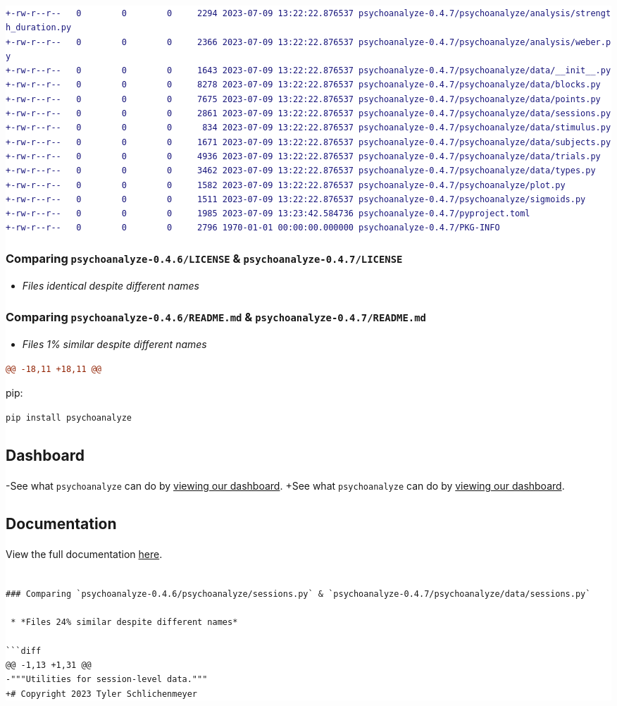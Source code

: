 ```diff
+-rw-r--r--   0        0        0     2294 2023-07-09 13:22:22.876537 psychoanalyze-0.4.7/psychoanalyze/analysis/strength_duration.py
+-rw-r--r--   0        0        0     2366 2023-07-09 13:22:22.876537 psychoanalyze-0.4.7/psychoanalyze/analysis/weber.py
+-rw-r--r--   0        0        0     1643 2023-07-09 13:22:22.876537 psychoanalyze-0.4.7/psychoanalyze/data/__init__.py
+-rw-r--r--   0        0        0     8278 2023-07-09 13:22:22.876537 psychoanalyze-0.4.7/psychoanalyze/data/blocks.py
+-rw-r--r--   0        0        0     7675 2023-07-09 13:22:22.876537 psychoanalyze-0.4.7/psychoanalyze/data/points.py
+-rw-r--r--   0        0        0     2861 2023-07-09 13:22:22.876537 psychoanalyze-0.4.7/psychoanalyze/data/sessions.py
+-rw-r--r--   0        0        0      834 2023-07-09 13:22:22.876537 psychoanalyze-0.4.7/psychoanalyze/data/stimulus.py
+-rw-r--r--   0        0        0     1671 2023-07-09 13:22:22.876537 psychoanalyze-0.4.7/psychoanalyze/data/subjects.py
+-rw-r--r--   0        0        0     4936 2023-07-09 13:22:22.876537 psychoanalyze-0.4.7/psychoanalyze/data/trials.py
+-rw-r--r--   0        0        0     3462 2023-07-09 13:22:22.876537 psychoanalyze-0.4.7/psychoanalyze/data/types.py
+-rw-r--r--   0        0        0     1582 2023-07-09 13:22:22.876537 psychoanalyze-0.4.7/psychoanalyze/plot.py
+-rw-r--r--   0        0        0     1511 2023-07-09 13:22:22.876537 psychoanalyze-0.4.7/psychoanalyze/sigmoids.py
+-rw-r--r--   0        0        0     1985 2023-07-09 13:23:42.584736 psychoanalyze-0.4.7/pyproject.toml
+-rw-r--r--   0        0        0     2796 1970-01-01 00:00:00.000000 psychoanalyze-0.4.7/PKG-INFO
```

### Comparing `psychoanalyze-0.4.6/LICENSE` & `psychoanalyze-0.4.7/LICENSE`

 * *Files identical despite different names*

### Comparing `psychoanalyze-0.4.6/README.md` & `psychoanalyze-0.4.7/README.md`

 * *Files 1% similar despite different names*

```diff
@@ -18,11 +18,11 @@
 ```
 pip:
 ```console
 pip install psychoanalyze
 ```
 
 ## Dashboard
-See what `psychoanalyze` can do by [viewing our dashboard](https://app.psychoanalyze.io/).
+See what `psychoanalyze` can do by [viewing our dashboard](https://psychoanalyze.io/).
 
 ## Documentation
 View the full documentation [here](https://docs.psychoanalyze.io).
```

### Comparing `psychoanalyze-0.4.6/psychoanalyze/sessions.py` & `psychoanalyze-0.4.7/psychoanalyze/data/sessions.py`

 * *Files 24% similar despite different names*

```diff
@@ -1,13 +1,31 @@
-"""Utilities for session-level data."""
+# Copyright 2023 Tyler Schlichenmeyer
```